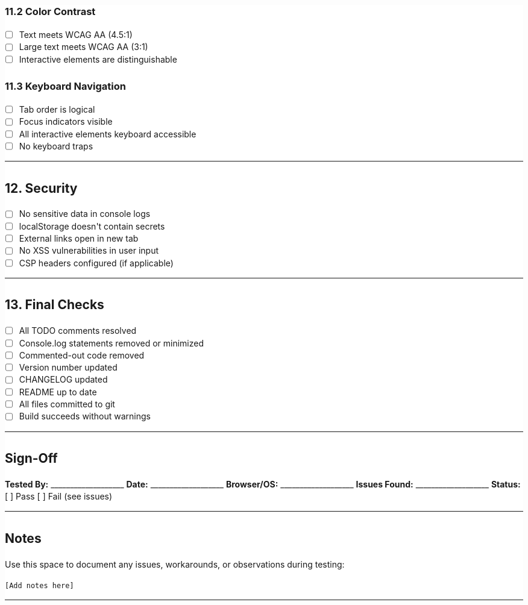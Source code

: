 ### 11.2 Color Contrast
- [ ] Text meets WCAG AA (4.5:1)
- [ ] Large text meets WCAG AA (3:1)
- [ ] Interactive elements are distinguishable

### 11.3 Keyboard Navigation
- [ ] Tab order is logical
- [ ] Focus indicators visible
- [ ] All interactive elements keyboard accessible
- [ ] No keyboard traps

---

## 12. Security

- [ ] No sensitive data in console logs
- [ ] localStorage doesn't contain secrets
- [ ] External links open in new tab
- [ ] No XSS vulnerabilities in user input
- [ ] CSP headers configured (if applicable)

---

## 13. Final Checks

- [ ] All TODO comments resolved
- [ ] Console.log statements removed or minimized
- [ ] Commented-out code removed
- [ ] Version number updated
- [ ] CHANGELOG updated
- [ ] README up to date
- [ ] All files committed to git
- [ ] Build succeeds without warnings

---

## Sign-Off

**Tested By:** ___________________
**Date:** ___________________
**Browser/OS:** ___________________
**Issues Found:** ___________________
**Status:** [ ] Pass [ ] Fail (see issues)

---

## Notes

Use this space to document any issues, workarounds, or observations during testing:

```
[Add notes here]
```

---